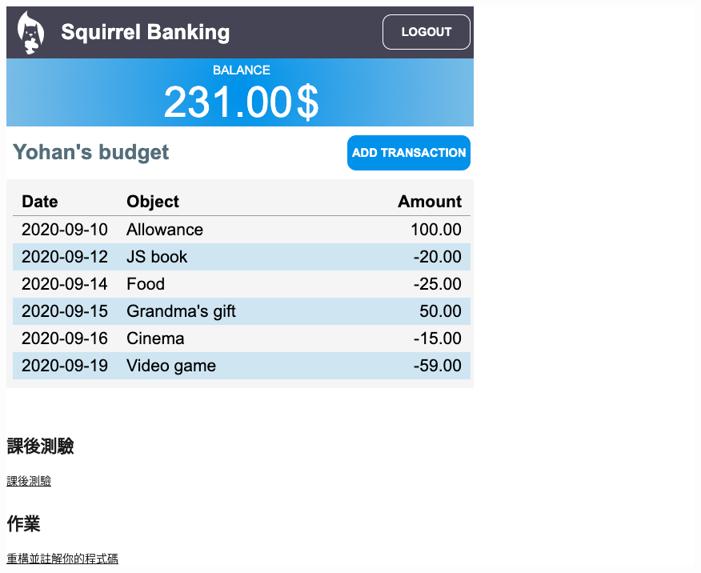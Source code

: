![造型化後的儀表板截圖](../../images/screen2.png)

## 課後測驗

[課後測驗](https://nice-beach-0fe9e9d0f.azurestaticapps.net/quiz/46?loc=zh_tw)

## 作業

[重構並註解你的程式碼](assignment.zh-tw.md)

